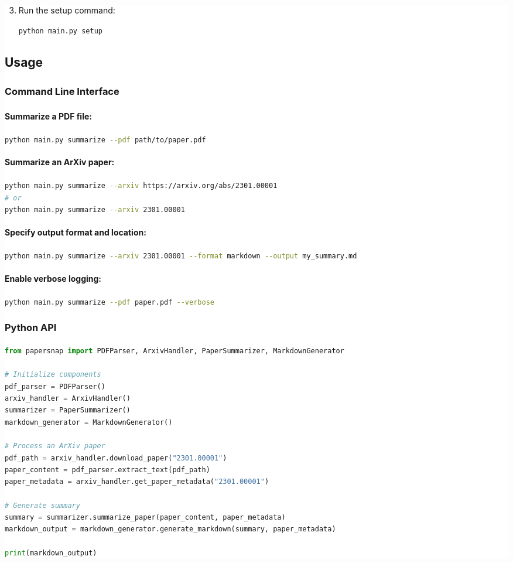 3. Run the setup command:
   ```bash
   python main.py setup
   ```

## Usage

### Command Line Interface

#### Summarize a PDF file:
```bash
python main.py summarize --pdf path/to/paper.pdf
```

#### Summarize an ArXiv paper:
```bash
python main.py summarize --arxiv https://arxiv.org/abs/2301.00001
# or
python main.py summarize --arxiv 2301.00001
```

#### Specify output format and location:
```bash
python main.py summarize --arxiv 2301.00001 --format markdown --output my_summary.md
```

#### Enable verbose logging:
```bash
python main.py summarize --pdf paper.pdf --verbose
```

### Python API

```python
from papersnap import PDFParser, ArxivHandler, PaperSummarizer, MarkdownGenerator

# Initialize components
pdf_parser = PDFParser()
arxiv_handler = ArxivHandler()
summarizer = PaperSummarizer()
markdown_generator = MarkdownGenerator()

# Process an ArXiv paper
pdf_path = arxiv_handler.download_paper("2301.00001")
paper_content = pdf_parser.extract_text(pdf_path)
paper_metadata = arxiv_handler.get_paper_metadata("2301.00001")

# Generate summary
summary = summarizer.summarize_paper(paper_content, paper_metadata)
markdown_output = markdown_generator.generate_markdown(summary, paper_metadata)

print(markdown_output)
```
